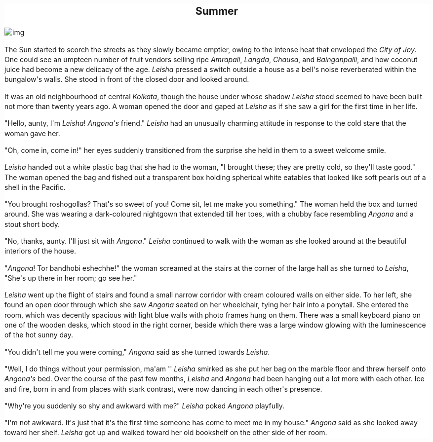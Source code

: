 <h2 align="center">Summer</h2>

![img](./images/SoS/SoS-Summer.jpg)

The Sun started to scorch the streets as they slowly became emptier, owing to the intense heat that enveloped the *City of Joy*. One could see an umpteen number of fruit
vendors selling ripe *Amrapali*, *Langda*, *Chausa*, and *Bainganpalli*, and how coconut juice had become a new delicacy of the age. *Leisha* pressed a
switch outside a house as a bell's noise reverberated within the bungalow's walls. She stood in front of the closed door and looked around.

It was an old neighbourhood of central *Kolkata*, though the house under whose shadow *Leisha* stood seemed to have been built not more than
twenty years ago. A woman opened the door and gaped at *Leisha* as if she saw a girl for the first time in her life.

"Hello, aunty, I'm *Leisha*! *Angona's* friend." *Leisha* had an unusually charming attitude in response to the cold stare that the woman gave her.

"Oh, come in, come in!" her eyes suddenly transitioned from the surprise she held in them to a sweet welcome smile. 

*Leisha* handed out a white plastic bag that she had to the woman, "I brought these; they are pretty cold, so they'll taste good." The woman opened the bag and fished out a transparent box holding spherical white eatables that looked like soft pearls out of a shell in the Pacific.

"You brought roshogollas? That's so sweet of you! Come sit, let me make you something." The woman held the box and turned around. She was wearing a dark-coloured nightgown that extended till her toes, with a chubby face resembling *Angona* and a stout short body.

"No, thanks, aunty. I'll just sit with *Angona*.\" *Leisha* continued to walk with the woman as she looked around at the beautiful interiors of the house. 

"*Angona*! Tor bandhobi eshechhe!" the woman screamed at the stairs at the corner of the large hall as she turned to *Leisha*, "She's up there in her room; go see her."

*Leisha* went up the flight of stairs and found a small narrow corridor with cream coloured walls on either side. To her left, she found an open
door through which she saw *Angona* seated on her wheelchair, tying her hair into a ponytail. She entered the room, which was decently spacious
with light blue walls with photo frames hung on them. There was a small keyboard piano on one of the wooden desks, which stood in the right
corner, beside which there was a large window glowing with the luminescence of the hot sunny day. 

"You didn't tell me you were coming," *Angona* said as she turned towards *Leisha*. 

\"Well, I do things without your permission, ma'am '' *Leisha* smirked as she put her bag on the marble floor and threw herself onto *Angona's* bed. Over the course of the past few months, *Leisha* and *Angona* had been hanging out a lot more with each other. Ice and fire, born in and from places with stark contrast, were now dancing in each other's presence.

"Why're you suddenly so shy and awkward with me?" *Leisha* poked *Angona* playfully. 

"I'm not awkward. It's just that it's the first time someone has come to meet me in my house." *Angona* said as she looked away toward her shelf. *Leisha* got up and walked toward her old bookshelf on the other side of her room.
